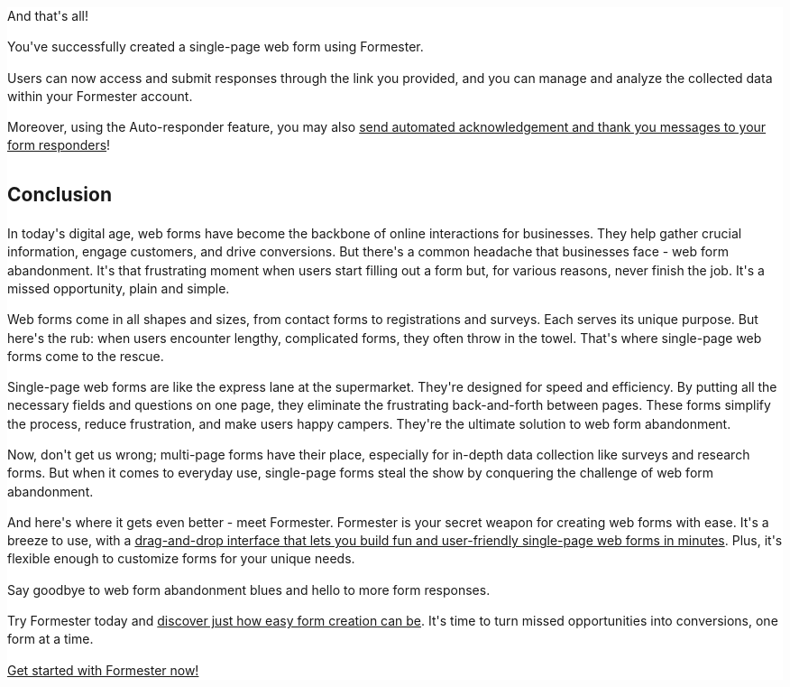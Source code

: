 And that's all! 

You've successfully created a single-page web form using Formester. 

Users can now access and submit responses through the link you provided, and you can manage and analyze the collected data within your Formester account.

Moreover, using the Auto-responder feature, you may also [send automated acknowledgement and thank you messages to your form responders](https://formester.com/features/autoresponder-email/)!

## Conclusion

In today's digital age, web forms have become the backbone of online interactions for businesses. They help gather crucial information, engage customers, and drive conversions. But there's a common headache that businesses face - web form abandonment. It's that frustrating moment when users start filling out a form but, for various reasons, never finish the job. It's a missed opportunity, plain and simple.

Web forms come in all shapes and sizes, from contact forms to registrations and surveys. Each serves its unique purpose. But here's the rub: when users encounter lengthy, complicated forms, they often throw in the towel. That's where single-page web forms come to the rescue.

Single-page web forms are like the express lane at the supermarket. They're designed for speed and efficiency. By putting all the necessary fields and questions on one page, they eliminate the frustrating back-and-forth between pages. These forms simplify the process, reduce frustration, and make users happy campers. They're the ultimate solution to web form abandonment.

Now, don't get us wrong; multi-page forms have their place, especially for in-depth data collection like surveys and research forms. But when it comes to everyday use, single-page forms steal the show by conquering the challenge of web form abandonment.

And here's where it gets even better - meet Formester. Formester is your secret weapon for creating web forms with ease. It's a breeze to use, with a [drag-and-drop interface that lets you build fun and user-friendly single-page web forms in minutes](https://formester.com/). Plus, it's flexible enough to customize forms for your unique needs.

Say goodbye to web form abandonment blues and hello to more form responses. 

Try Formester today and [discover just how easy form creation can be](https://formester.com/features/). It's time to turn missed opportunities into conversions, one form at a time.

[Get started with Formester now!](https://app.formester.com/users/sign_up)